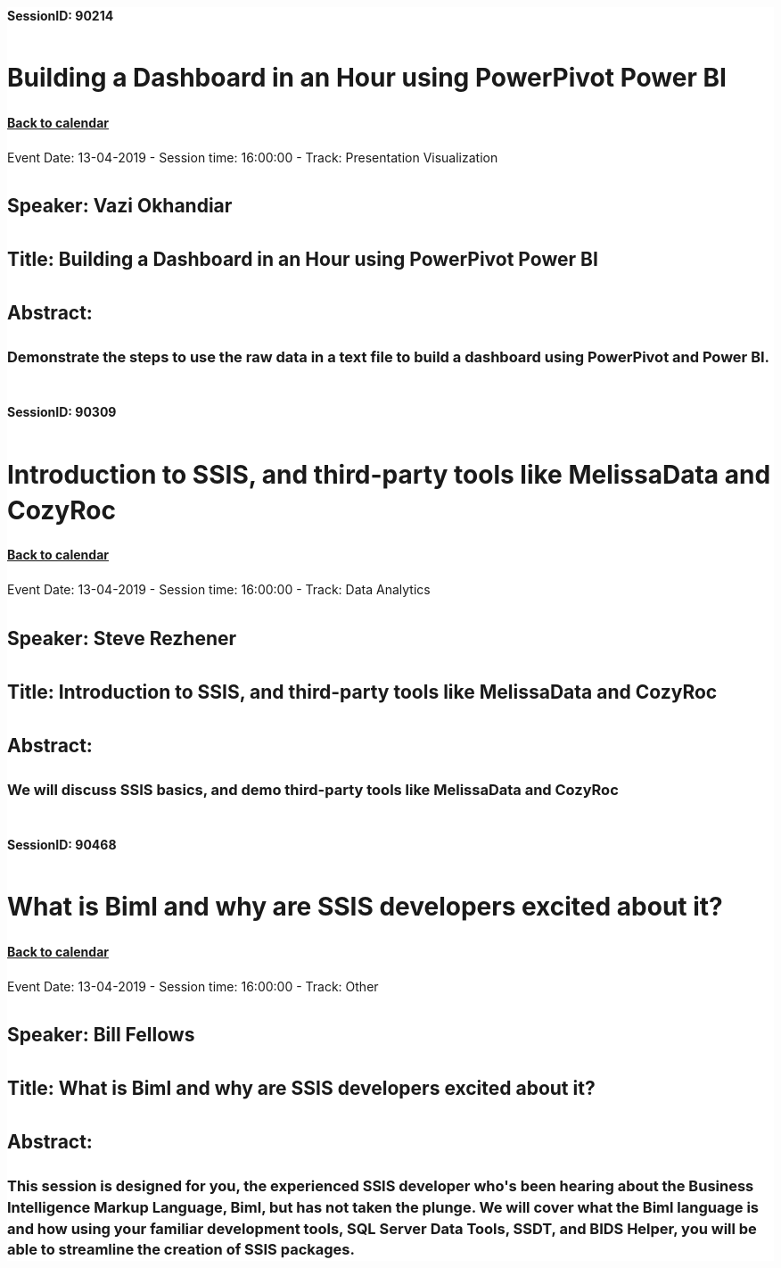 #### SessionID: 90214
# Building a Dashboard in an Hour using PowerPivot  Power BI
#### [Back to calendar](#nr-847)
Event Date: 13-04-2019 - Session time: 16:00:00 - Track: Presentation  Visualization
## Speaker: Vazi Okhandiar
## Title: Building a Dashboard in an Hour using PowerPivot  Power BI
## Abstract:
### Demonstrate the steps to use the raw data in a text file to build a dashboard using PowerPivot and Power BI.
#  
#### SessionID: 90309
# Introduction to SSIS, and third-party tools like MelissaData and CozyRoc
#### [Back to calendar](#nr-847)
Event Date: 13-04-2019 - Session time: 16:00:00 - Track: Data Analytics
## Speaker: Steve Rezhener
## Title: Introduction to SSIS, and third-party tools like MelissaData and CozyRoc
## Abstract:
### We will discuss SSIS basics, and demo third-party tools like MelissaData and CozyRoc
#  
#### SessionID: 90468
# What is Biml and why are SSIS developers excited about it?
#### [Back to calendar](#nr-847)
Event Date: 13-04-2019 - Session time: 16:00:00 - Track: Other
## Speaker: Bill Fellows
## Title: What is Biml and why are SSIS developers excited about it?
## Abstract:
### This session is designed for you, the experienced SSIS developer who's been hearing about the Business Intelligence Markup Language, Biml, but has not taken the plunge. We will cover what the Biml language is and how using your familiar development tools, SQL Server Data Tools, SSDT, and BIDS Helper, you will be able to streamline the creation of SSIS packages.
